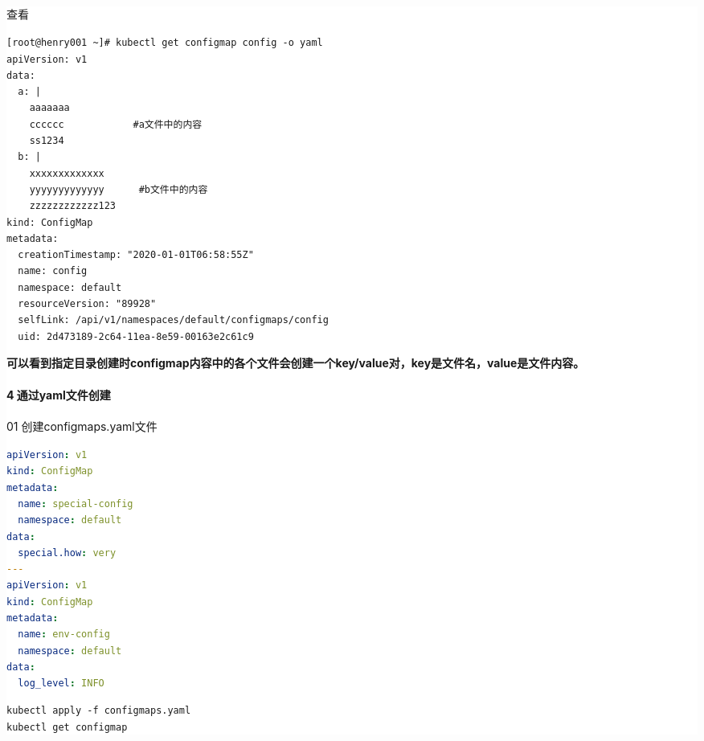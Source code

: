 查看

```shell
[root@henry001 ~]# kubectl get configmap config -o yaml
apiVersion: v1
data:
  a: |
    aaaaaaa
    cccccc            #a文件中的内容
    ss1234
  b: |
    xxxxxxxxxxxxx
    yyyyyyyyyyyyy      #b文件中的内容
    zzzzzzzzzzzz123
kind: ConfigMap
metadata:
  creationTimestamp: "2020-01-01T06:58:55Z"
  name: config
  namespace: default
  resourceVersion: "89928"
  selfLink: /api/v1/namespaces/default/configmaps/config
  uid: 2d473189-2c64-11ea-8e59-00163e2c61c9

```

**可以看到指定目录创建时configmap内容中的各个文件会创建一个key/value对，key是文件名，value是文件内容。**



#### 4 通过yaml文件创建

01 创建configmaps.yaml文件

```yaml
apiVersion: v1
kind: ConfigMap
metadata:
  name: special-config
  namespace: default
data:
  special.how: very
---
apiVersion: v1
kind: ConfigMap
metadata:
  name: env-config
  namespace: default
data:
  log_level: INFO
```

```shell
kubectl apply -f configmaps.yaml
kubectl get configmap
```
